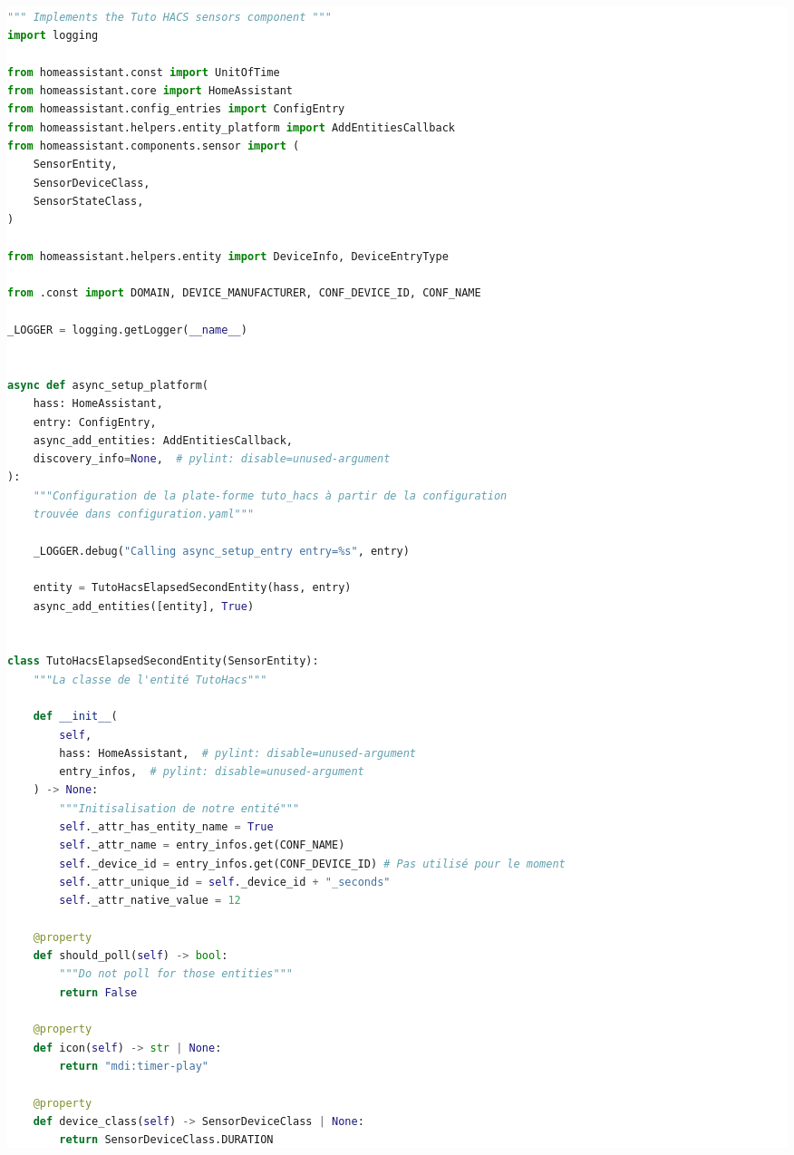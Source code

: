 ```python
""" Implements the Tuto HACS sensors component """
import logging

from homeassistant.const import UnitOfTime
from homeassistant.core import HomeAssistant
from homeassistant.config_entries import ConfigEntry
from homeassistant.helpers.entity_platform import AddEntitiesCallback
from homeassistant.components.sensor import (
    SensorEntity,
    SensorDeviceClass,
    SensorStateClass,
)

from homeassistant.helpers.entity import DeviceInfo, DeviceEntryType

from .const import DOMAIN, DEVICE_MANUFACTURER, CONF_DEVICE_ID, CONF_NAME

_LOGGER = logging.getLogger(__name__)


async def async_setup_platform(
    hass: HomeAssistant,
    entry: ConfigEntry,
    async_add_entities: AddEntitiesCallback,
    discovery_info=None,  # pylint: disable=unused-argument
):
    """Configuration de la plate-forme tuto_hacs à partir de la configuration
    trouvée dans configuration.yaml"""

    _LOGGER.debug("Calling async_setup_entry entry=%s", entry)

    entity = TutoHacsElapsedSecondEntity(hass, entry)
    async_add_entities([entity], True)


class TutoHacsElapsedSecondEntity(SensorEntity):
    """La classe de l'entité TutoHacs"""

    def __init__(
        self,
        hass: HomeAssistant,  # pylint: disable=unused-argument
        entry_infos,  # pylint: disable=unused-argument
    ) -> None:
        """Initisalisation de notre entité"""
        self._attr_has_entity_name = True
        self._attr_name = entry_infos.get(CONF_NAME)
        self._device_id = entry_infos.get(CONF_DEVICE_ID) # Pas utilisé pour le moment
        self._attr_unique_id = self._device_id + "_seconds"
        self._attr_native_value = 12

    @property
    def should_poll(self) -> bool:
        """Do not poll for those entities"""
        return False

    @property
    def icon(self) -> str | None:
        return "mdi:timer-play"

    @property
    def device_class(self) -> SensorDeviceClass | None:
        return SensorDeviceClass.DURATION

```